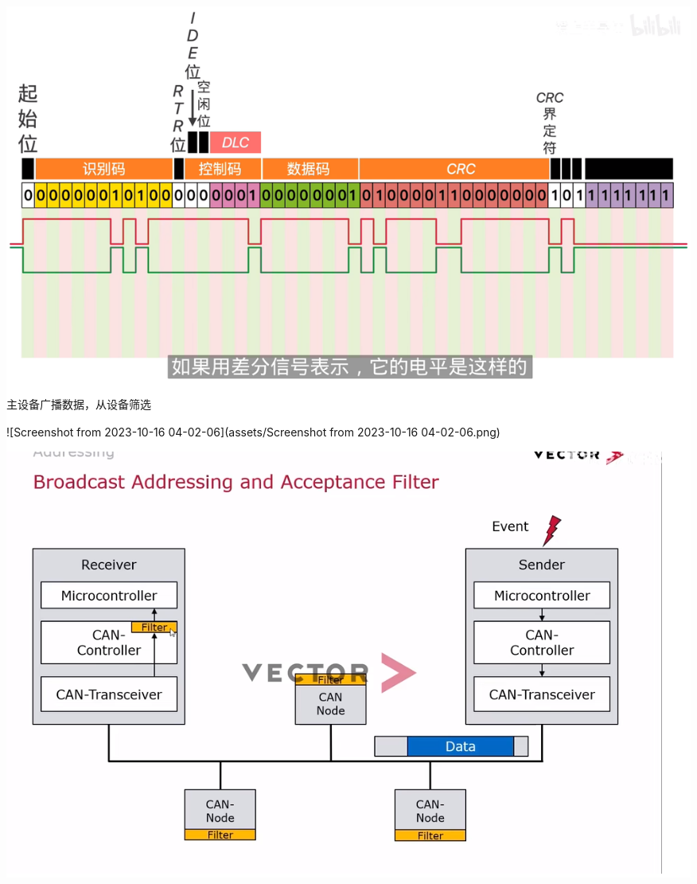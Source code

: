 ![image-20240222040018934](assets/image-20240222040018934.png)

主设备广播数据，从设备筛选

![Screenshot from 2023-10-16 04-02-06](assets/Screenshot from 2023-10-16 04-02-06.png)

![image-20231016040310146](assets/image-20231016040310146.png)
